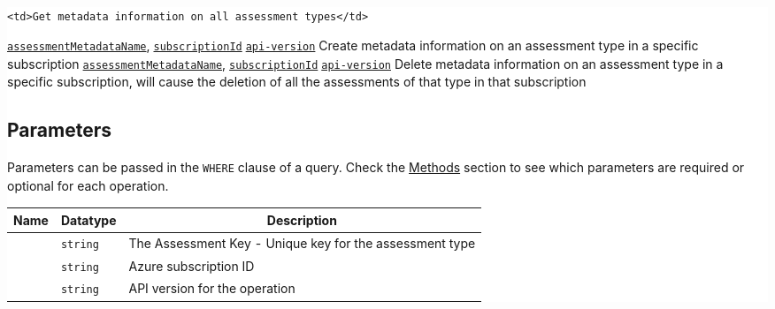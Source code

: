     <td>Get metadata information on all assessment types</td>
</tr>
<tr>
    <td><a href="#create_in_subscription"><CopyableCode code="create_in_subscription" /></a></td>
    <td><CopyableCode code="insert" /></td>
    <td><a href="#parameter-assessmentMetadataName"><code>assessmentMetadataName</code></a>, <a href="#parameter-subscriptionId"><code>subscriptionId</code></a></td>
    <td><a href="#parameter-api-version"><code>api-version</code></a></td>
    <td>Create metadata information on an assessment type in a specific subscription</td>
</tr>
<tr>
    <td><a href="#delete_in_subscription"><CopyableCode code="delete_in_subscription" /></a></td>
    <td><CopyableCode code="delete" /></td>
    <td><a href="#parameter-assessmentMetadataName"><code>assessmentMetadataName</code></a>, <a href="#parameter-subscriptionId"><code>subscriptionId</code></a></td>
    <td><a href="#parameter-api-version"><code>api-version</code></a></td>
    <td>Delete metadata information on an assessment type in a specific subscription, will cause the deletion of all the assessments of that type in that subscription</td>
</tr>
</tbody>
</table>

## Parameters

Parameters can be passed in the `WHERE` clause of a query. Check the [Methods](#methods) section to see which parameters are required or optional for each operation.

<table>
<thead>
    <tr>
    <th>Name</th>
    <th>Datatype</th>
    <th>Description</th>
    </tr>
</thead>
<tbody>
<tr id="parameter-assessmentMetadataName">
    <td><CopyableCode code="assessmentMetadataName" /></td>
    <td><code>string</code></td>
    <td>The Assessment Key - Unique key for the assessment type</td>
</tr>
<tr id="parameter-subscriptionId">
    <td><CopyableCode code="subscriptionId" /></td>
    <td><code>string</code></td>
    <td>Azure subscription ID</td>
</tr>
<tr id="parameter-api-version">
    <td><CopyableCode code="api-version" /></td>
    <td><code>string</code></td>
    <td>API version for the operation</td>
</tr>
</tbody>
</table>

